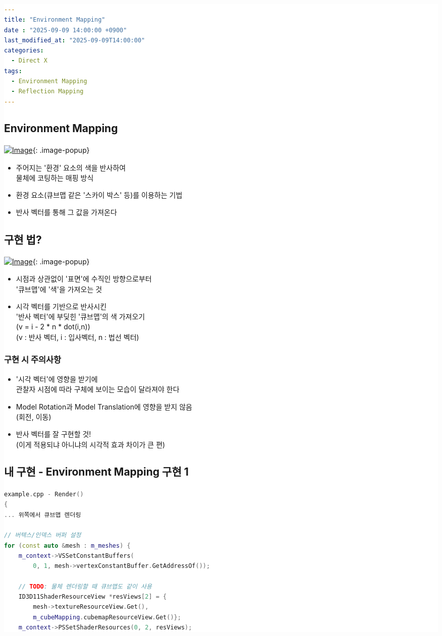```yaml
---
title: "Environment Mapping"
date : "2025-09-09 14:00:00 +0900"
last_modified_at: "2025-09-09T14:00:00"
categories:
  - Direct X
tags:
  - Environment Mapping
  - Reflection Mapping
---
```


## Environment Mapping

[![Image](https://github.com/user-attachments/assets/cf04ffe0-0744-463a-966c-7d22418330b0)](https://github.com/user-attachments/assets/cf04ffe0-0744-463a-966c-7d22418330b0){: .image-popup}<br>

- 주어지는 '환경' 요소의 색을 반사하여<br>
  물체에 코팅하는 매핑 방식<br>

- 환경 요소(큐브맵 같은 '스카이 박스' 등)를 이용하는 기법<br>

- 반사 벡터를 통해 그 값을 가져온다<br>


## 구현 법?

[![Image](https://github.com/user-attachments/assets/3c95e82f-0ba5-4b01-8083-e9c3032a3a8b)](https://github.com/user-attachments/assets/3c95e82f-0ba5-4b01-8083-e9c3032a3a8b){: .image-popup}<br>

- 시점과 상관없이 '표면'에 수직인 방향으로부터<br>
  '큐브맵'에 '색'을 가져오는 것<br>

- 시각 벡터를 기반으로 반사시킨<br>
  '반사 벡터'에 부딪힌 '큐브맵'의 색 가져오기<br>
  (v = i - 2 * n * dot(i,n))<br>
  (v : 반사 벡터, i : 입사벡터, n : 법선 벡터)<br>

### 구현 시 주의사항

- '시각 벡터'에 영향을 받기에<br>
  관찰자 시점에 따라 구체에 보이는 모습이 달라져야 한다<br>

- Model Rotation과 Model Translation에 영향을 받지 않음<br>
  (회전, 이동)<br>

- 반사 벡터를 잘 구현할 것!<br>
  (이게 적용되냐 아니냐의 시각적 효과 차이가 큰 편)<br>

## 내 구현 - Environment Mapping 구현 1

```cpp
example.cpp - Render()
{
... 위쪽에서 큐브맵 렌더링

// 버텍스/인덱스 버퍼 설정
for (const auto &mesh : m_meshes) {
    m_context->VSSetConstantBuffers(
        0, 1, mesh->vertexConstantBuffer.GetAddressOf());

    // TODO: 물체 렌더링할 때 큐브맵도 같이 사용
    ID3D11ShaderResourceView *resViews[2] = {
        mesh->textureResourceView.Get(),
        m_cubeMapping.cubemapResourceView.Get()};
    m_context->PSSetShaderResources(0, 2, resViews);
```